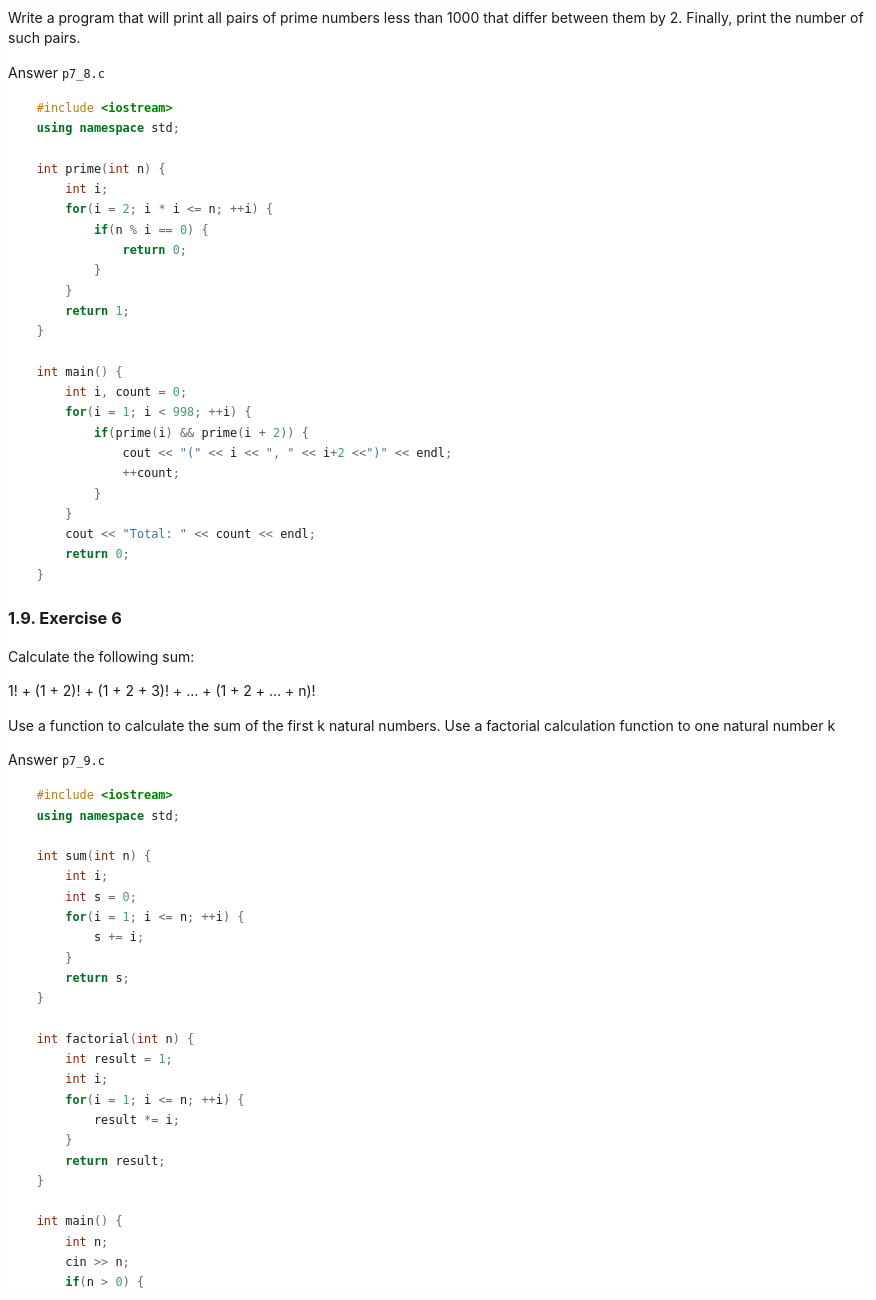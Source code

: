 Write a program that will print all pairs of prime numbers less than 1000 that differ between them by 2. Finally, print the number of such pairs.

Answer `p7_8.c`
```cpp
    #include <iostream>
    using namespace std;
    
    int prime(int n) {
        int i;
        for(i = 2; i * i <= n; ++i) {
            if(n % i == 0) {
                return 0;
            }
        }
        return 1;
    }
    
    int main() {
        int i, count = 0;
        for(i = 1; i < 998; ++i) {
            if(prime(i) && prime(i + 2)) {
                cout << "(" << i << ", " << i+2 <<")" << endl;
                ++count;
            }
        }
        cout << "Total: " << count << endl;
        return 0;
    }
```
### 1.9. Exercise 6

Calculate the following sum:

1! + (1 + 2)! + (1 + 2 + 3)! + …​ + (1 + 2 + …​ + n)!

Use a function to calculate the sum of the first k natural numbers. Use a factorial calculation function to one natural number k

Answer `p7_9.c`
```cpp
    #include <iostream>
    using namespace std;

    int sum(int n) {
        int i;
        int s = 0;
        for(i = 1; i <= n; ++i) {
            s += i;
        }
        return s;
    }
    
    int factorial(int n) {
        int result = 1;
        int i;
        for(i = 1; i <= n; ++i) {
            result *= i;
        }
        return result;
    }
    
    int main() {
        int n;
        cin >> n;
        if(n > 0) {
```